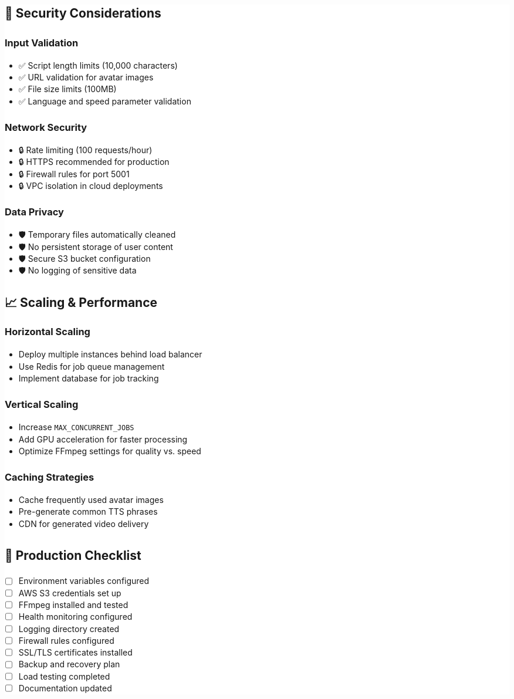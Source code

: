 ## 🔐 Security Considerations

### Input Validation
- ✅ Script length limits (10,000 characters)
- ✅ URL validation for avatar images
- ✅ File size limits (100MB)
- ✅ Language and speed parameter validation

### Network Security
- 🔒 Rate limiting (100 requests/hour)
- 🔒 HTTPS recommended for production
- 🔒 Firewall rules for port 5001
- 🔒 VPC isolation in cloud deployments

### Data Privacy
- 🛡️ Temporary files automatically cleaned
- 🛡️ No persistent storage of user content
- 🛡️ Secure S3 bucket configuration
- 🛡️ No logging of sensitive data

## 📈 Scaling & Performance

### Horizontal Scaling
- Deploy multiple instances behind load balancer
- Use Redis for job queue management
- Implement database for job tracking

### Vertical Scaling
- Increase `MAX_CONCURRENT_JOBS`
- Add GPU acceleration for faster processing
- Optimize FFmpeg settings for quality vs. speed

### Caching Strategies
- Cache frequently used avatar images
- Pre-generate common TTS phrases
- CDN for generated video delivery

## 🎯 Production Checklist

- [ ] Environment variables configured
- [ ] AWS S3 credentials set up
- [ ] FFmpeg installed and tested
- [ ] Health monitoring configured
- [ ] Logging directory created
- [ ] Firewall rules configured
- [ ] SSL/TLS certificates installed
- [ ] Backup and recovery plan
- [ ] Load testing completed
- [ ] Documentation updated
